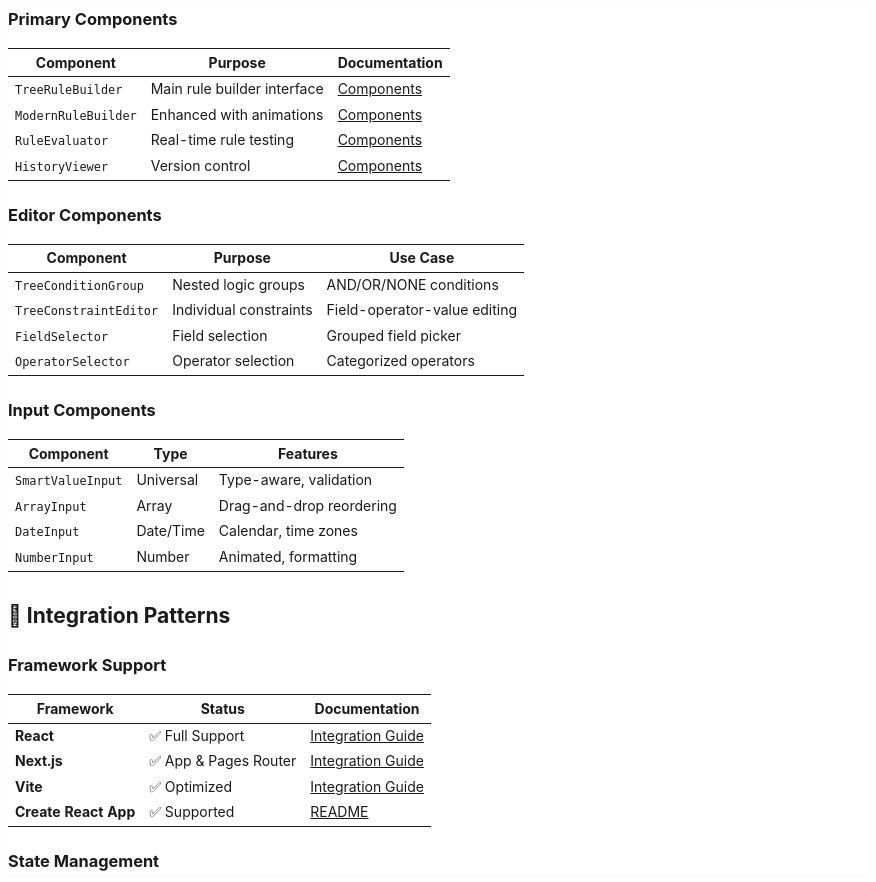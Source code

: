 ### Primary Components

| Component | Purpose | Documentation |
|-----------|---------|---------------|
| `TreeRuleBuilder` | Main rule builder interface | [Components](./components.md#treerulebuilder) |
| `ModernRuleBuilder` | Enhanced with animations | [Components](./components.md#modernrulebuilder) |
| `RuleEvaluator` | Real-time rule testing | [Components](./components.md#ruleevaluator) |
| `HistoryViewer` | Version control | [Components](./components.md#historyviewer) |

### Editor Components

| Component | Purpose | Use Case |
|-----------|---------|----------|
| `TreeConditionGroup` | Nested logic groups | AND/OR/NONE conditions |
| `TreeConstraintEditor` | Individual constraints | Field-operator-value editing |
| `FieldSelector` | Field selection | Grouped field picker |
| `OperatorSelector` | Operator selection | Categorized operators |

### Input Components

| Component | Type | Features |
|-----------|------|----------|
| `SmartValueInput` | Universal | Type-aware, validation |
| `ArrayInput` | Array | Drag-and-drop reordering |
| `DateInput` | Date/Time | Calendar, time zones |
| `NumberInput` | Number | Animated, formatting |

## 🔧 Integration Patterns

### Framework Support

| Framework | Status | Documentation |
|-----------|--------|---------------|
| **React** | ✅ Full Support | [Integration Guide](./integration.md#react-integration) |
| **Next.js** | ✅ App & Pages Router | [Integration Guide](./integration.md#nextjs-integration) |
| **Vite** | ✅ Optimized | [Integration Guide](./integration.md#vite-integration) |
| **Create React App** | ✅ Supported | [README](../README.md#quick-start) |

### State Management
